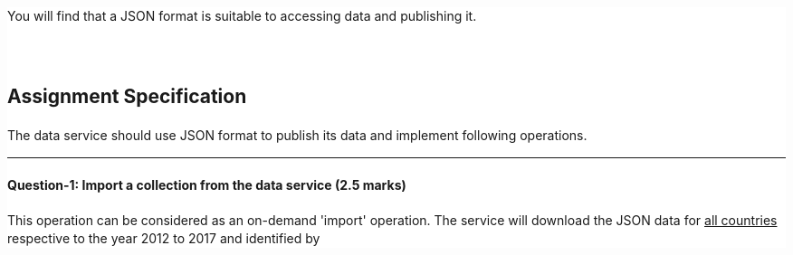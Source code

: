   <span class="TextRun SCXW54565512">
   You will find that a JSON
  </span>
  <span class="TextRun SCXW54565512">
   format
  </span>
  <span class="TextRun SCXW54565512">
   is suitable
  </span>
  <span class="TextRun SCXW54565512">
   to accessing data and publishing it.
  </span>
 </p>
 <p class="MsoNormal" style="background-color: white;">
  <br/>
 </p>
 <h2>
  Assignment Specification
  <br/>
 </h2>
 <p>
  The data service should use JSON format to publish its data and implement following operations.
  <br/>
 </p>
 <hr/>
 <h4>
  Question-1: Import a collection from the data service (2.5 marks)
 </h4>
 <p>
  <span class="TextRun SCXW92550604">
   <span class="NormalTextRun SCXW92550604">
    This operation can be considered as an on-demand 'import' operation. The service will download the JSON data
   </span>
   <span class="TextRun SCXW92550604">
    <span class="NormalTextRun SCXW92550604">
     for
     <a href="http://api.worldbank.org/v2/countries/all/indicators/NY.GDP.MKTP.CD?date=2012:2017&amp;format=json&amp;per_page=1000" target="_blank">
      all countries
     </a>
    </span>
   </span>
  </span>
  <span class="TextRun SCXW92550604" style="background-color: initial;">
   <span class="NormalTextRun SCXW92550604">
    respective to the year
   </span>
  </span>
  <span class="TextRun SCXW92550604" style="background-color: initial;">
   <span class="NormalTextRun SCXW92550604">
    2012 to 2017
   </span>
  </span>
  <span class="TextRun SCXW92550604" style="background-color: initial;">
   <span class="NormalTextRun SCXW92550604">
    and
   </span>
  </span>
  <span class="TextRun SCXW92550604" style="background-color: initial;">
   <span class="NormalTextRun SCXW92550604">
    identified by
   </span>
  </span>